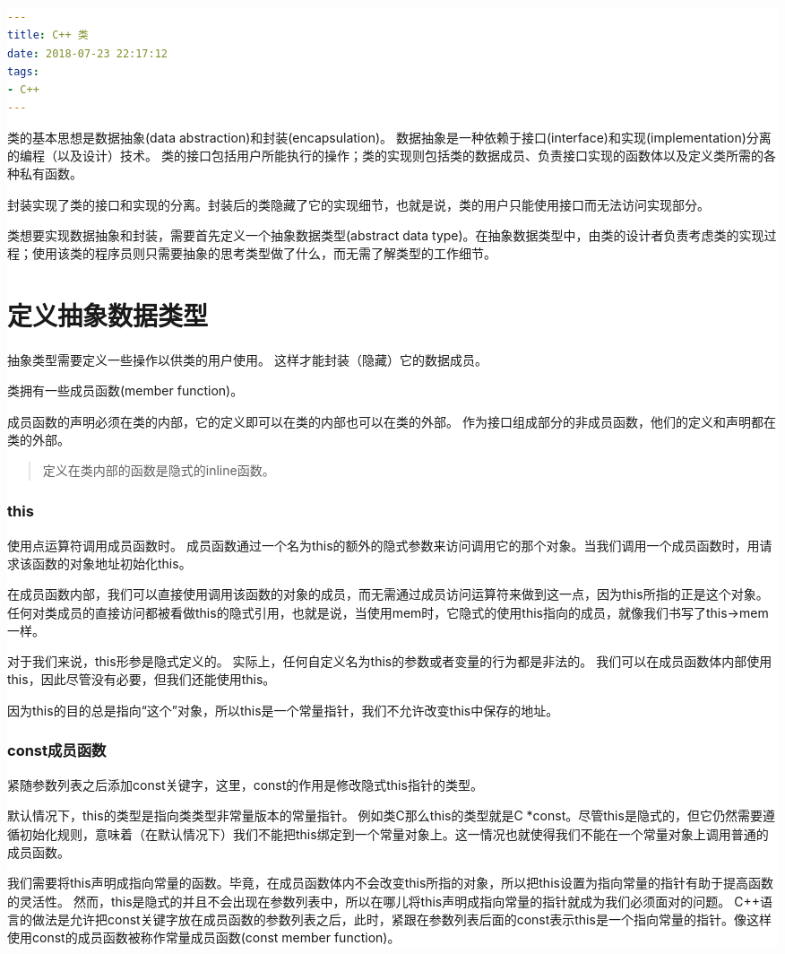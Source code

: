 ```yaml
---
title: C++ 类
date: 2018-07-23 22:17:12
tags:
- C++
---
```


类的基本思想是数据抽象(data abstraction)和封装(encapsulation)。
数据抽象是一种依赖于接口(interface)和实现(implementation)分离的编程（以及设计）技术。
类的接口包括用户所能执行的操作；类的实现则包括类的数据成员、负责接口实现的函数体以及定义类所需的各种私有函数。

封装实现了类的接口和实现的分离。封装后的类隐藏了它的实现细节，也就是说，类的用户只能使用接口而无法访问实现部分。

类想要实现数据抽象和封装，需要首先定义一个抽象数据类型(abstract data type)。在抽象数据类型中，由类的设计者负责考虑类的实现过程；使用该类的程序员则只需要抽象的思考类型做了什么，而无需了解类型的工作细节。

# 定义抽象数据类型

抽象类型需要定义一些操作以供类的用户使用。
这样才能封装（隐藏）它的数据成员。

类拥有一些成员函数(member function)。

成员函数的声明必须在类的内部，它的定义即可以在类的内部也可以在类的外部。
作为接口组成部分的非成员函数，他们的定义和声明都在类的外部。

> 定义在类内部的函数是隐式的inline函数。

### this

使用点运算符调用成员函数时。
成员函数通过一个名为this的额外的隐式参数来访问调用它的那个对象。当我们调用一个成员函数时，用请求该函数的对象地址初始化this。

在成员函数内部，我们可以直接使用调用该函数的对象的成员，而无需通过成员访问运算符来做到这一点，因为this所指的正是这个对象。任何对类成员的直接访问都被看做this的隐式引用，也就是说，当使用mem时，它隐式的使用this指向的成员，就像我们书写了this->mem一样。

对于我们来说，this形参是隐式定义的。
实际上，任何自定义名为this的参数或者变量的行为都是非法的。
我们可以在成员函数体内部使用this，因此尽管没有必要，但我们还能使用this。

因为this的目的总是指向“这个”对象，所以this是一个常量指针，我们不允许改变this中保存的地址。

### const成员函数

紧随参数列表之后添加const关键字，这里，const的作用是修改隐式this指针的类型。

默认情况下，this的类型是指向类类型非常量版本的常量指针。
例如类C那么this的类型就是C *const。尽管this是隐式的，但它仍然需要遵循初始化规则，意味着（在默认情况下）我们不能把this绑定到一个常量对象上。这一情况也就使得我们不能在一个常量对象上调用普通的成员函数。

我们需要将this声明成指向常量的函数。毕竟，在成员函数体内不会改变this所指的对象，所以把this设置为指向常量的指针有助于提高函数的灵活性。
然而，this是隐式的并且不会出现在参数列表中，所以在哪儿将this声明成指向常量的指针就成为我们必须面对的问题。
C++语言的做法是允许把const关键字放在成员函数的参数列表之后，此时，紧跟在参数列表后面的const表示this是一个指向常量的指针。像这样使用const的成员函数被称作常量成员函数(const member function)。
